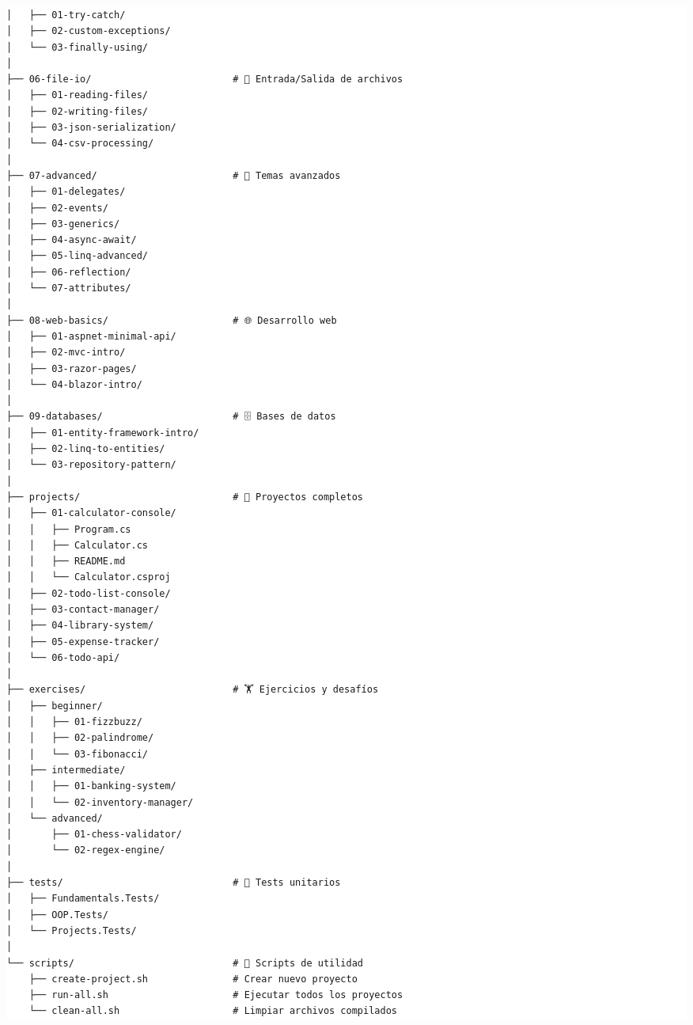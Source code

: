 ```
│   ├── 01-try-catch/
│   ├── 02-custom-exceptions/
│   └── 03-finally-using/
│
├── 06-file-io/                         # 📄 Entrada/Salida de archivos
│   ├── 01-reading-files/
│   ├── 02-writing-files/
│   ├── 03-json-serialization/
│   └── 04-csv-processing/
│
├── 07-advanced/                        # 🚀 Temas avanzados
│   ├── 01-delegates/
│   ├── 02-events/
│   ├── 03-generics/
│   ├── 04-async-await/
│   ├── 05-linq-advanced/
│   ├── 06-reflection/
│   └── 07-attributes/
│
├── 08-web-basics/                      # 🌐 Desarrollo web
│   ├── 01-aspnet-minimal-api/
│   ├── 02-mvc-intro/
│   ├── 03-razor-pages/
│   └── 04-blazor-intro/
│
├── 09-databases/                       # 🗄️ Bases de datos
│   ├── 01-entity-framework-intro/
│   ├── 02-linq-to-entities/
│   └── 03-repository-pattern/
│
├── projects/                           # 💼 Proyectos completos
│   ├── 01-calculator-console/
│   │   ├── Program.cs
│   │   ├── Calculator.cs
│   │   ├── README.md
│   │   └── Calculator.csproj
│   ├── 02-todo-list-console/
│   ├── 03-contact-manager/
│   ├── 04-library-system/
│   ├── 05-expense-tracker/
│   └── 06-todo-api/
│
├── exercises/                          # 🏋️ Ejercicios y desafíos
│   ├── beginner/
│   │   ├── 01-fizzbuzz/
│   │   ├── 02-palindrome/
│   │   └── 03-fibonacci/
│   ├── intermediate/
│   │   ├── 01-banking-system/
│   │   └── 02-inventory-manager/
│   └── advanced/
│       ├── 01-chess-validator/
│       └── 02-regex-engine/
│
├── tests/                              # 🧪 Tests unitarios
│   ├── Fundamentals.Tests/
│   ├── OOP.Tests/
│   └── Projects.Tests/
│
└── scripts/                            # 🔧 Scripts de utilidad
    ├── create-project.sh               # Crear nuevo proyecto
    ├── run-all.sh                      # Ejecutar todos los proyectos
    └── clean-all.sh                    # Limpiar archivos compilados
```